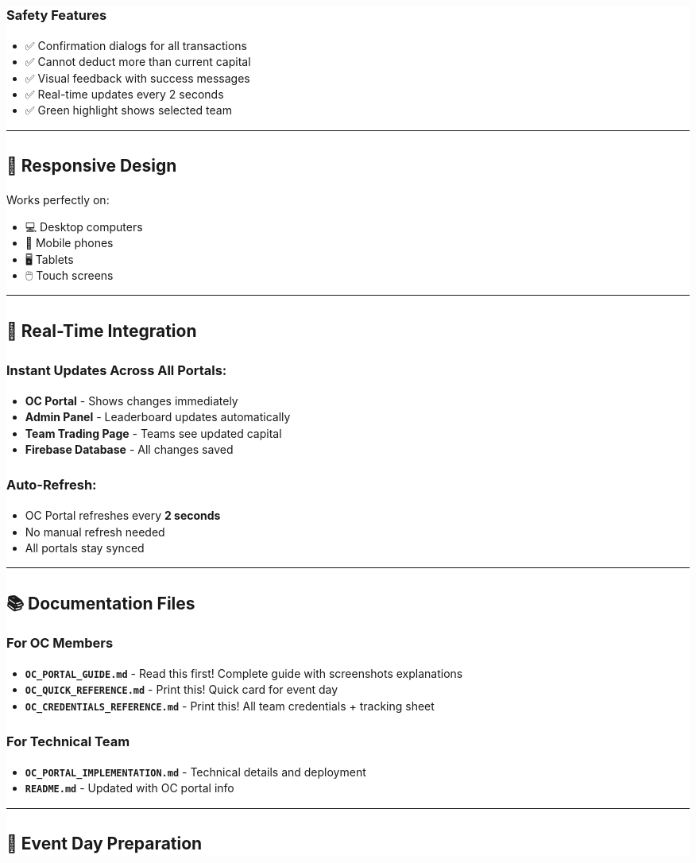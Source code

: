 ### Safety Features
- ✅ Confirmation dialogs for all transactions
- ✅ Cannot deduct more than current capital
- ✅ Visual feedback with success messages
- ✅ Real-time updates every 2 seconds
- ✅ Green highlight shows selected team

---

## 📱 Responsive Design

Works perfectly on:
- 💻 Desktop computers
- 📱 Mobile phones
- 🖥️ Tablets
- 🖱️ Touch screens

---

## 🔄 Real-Time Integration

### Instant Updates Across All Portals:
- **OC Portal** - Shows changes immediately
- **Admin Panel** - Leaderboard updates automatically
- **Team Trading Page** - Teams see updated capital
- **Firebase Database** - All changes saved

### Auto-Refresh:
- OC Portal refreshes every **2 seconds**
- No manual refresh needed
- All portals stay synced

---

## 📚 Documentation Files

### For OC Members
- **`OC_PORTAL_GUIDE.md`** - Read this first! Complete guide with screenshots explanations
- **`OC_QUICK_REFERENCE.md`** - Print this! Quick card for event day
- **`OC_CREDENTIALS_REFERENCE.md`** - Print this! All team credentials + tracking sheet

### For Technical Team
- **`OC_PORTAL_IMPLEMENTATION.md`** - Technical details and deployment
- **`README.md`** - Updated with OC portal info

---

## 🎪 Event Day Preparation
